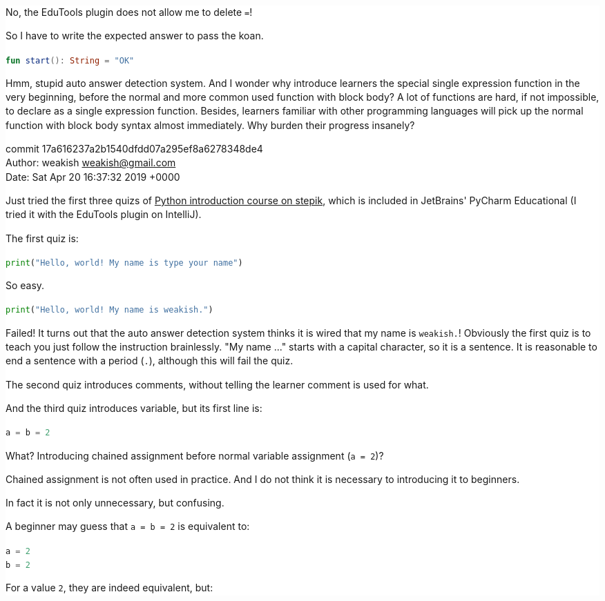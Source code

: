 No, the EduTools plugin does not allow me to delete `=`!

So I have to write the expected answer to pass the koan.

```kotlin
fun start(): String = "OK"
```

Hmm, stupid auto answer detection system. And I wonder why introduce learners the special single expression function in the very beginning, before the normal and more common used function with block body? A lot of functions are hard, if not impossible, to declare as a single expression function. Besides, learners familiar with other programming languages will pick up the normal function with block body syntax almost immediately. Why burden their progress insanely?

commit 17a616237a2b1540dfdd07a295ef8a6278348de4<br>
Author: weakish <weakish@gmail.com><br>
Date:   Sat Apr 20 16:37:32 2019 +0000<br>

Just tried the first three quizs of [Python introduction course on stepik][stepik], which is included in JetBrains' PyCharm Educational (I tried it with the EduTools plugin on IntelliJ).

[stepik]: https://stepik.org/course/238

The first quiz is:

```python
print("Hello, world! My name is type your name")
```

So easy.

```python
print("Hello, world! My name is weakish.")
```

Failed! It turns out that the auto answer detection system thinks it is wired that my name is `weakish.`! Obviously the first quiz is to teach you just follow the instruction brainlessly. "My name ..." starts with a capital character, so it is a sentence. It is reasonable to end a sentence with a period (`.`), although this will fail the quiz.

The second quiz introduces comments, without telling the learner comment is used for what.

And the third quiz introduces variable, but its first line is:

```python
a = b = 2
```

What? Introducing chained assignment before normal variable assignment (`a = 2`)?

Chained assignment is not often used in practice. And I do not think it is necessary to introducing it to beginners.

In fact it is not only unnecessary, but confusing.

A beginner may guess that `a = b = 2` is equivalent to:

```python
a = 2
b = 2
```

For a value `2`, they are indeed equivalent, but:


[v3]: https://blog.torproject.org/v2-deprecation-timeline
[v2]: https://onion.torproject.org
[2013]: https://crux.nu/Main/ReleaseNotes3-0
[OSTree]: https://ostreedev.github.io/ostree/
[pop]: https://pop.system76.com/
[nico]: https://github.com/txthinking/nico
[instagram]: https://www.instagram.com/p/B3Ig37PlQqB/
[hey]: https://app.hey.com/
[Sinatra]: http://sinatrarb.com/
[talk]: https://youtu.be/fzLz3LBMHz4
[emoji-slide]: https://speakerdeck.com/audreyt/reinventing-democracy
[guess]: https://paper.dropbox.com/doc/Reinventing-Democracy-EbWGsC1m7MTUqaxNNAmdC
[sandstorm]: https://sandstorm.io/
[key sponsor]: https://sandstorm.io/about
[6977]: https://github.com/golang/proposal/blob/master/design/6977-overlapping-interfaces.md
[GitHub action/workflow]: https://help.github.com/en/actions/reference/workflow-syntax-for-github-actions#using-a-specific-shell
[sentry]: https://sentry.io/terms/
[rust-clion]: https://areweideyet.com/#intellij
[Prettier]: https://prettier.io/
[micro-gh-page]: https://mmap.page/micro-gh-page/
[letter]: https://lists.debian.org/debian-devel-announce/2019/09/msg00001.html
[blog]:  https://bitbucket.org/blog/sunsetting-mercurial-support-in-bitbucket
[7e653a1]: https://github.com/eclipse/ceylon/commit/7e653a1cd0ff54e7b773f92e26af8ba56b85f308
[d3994d6]: https://github.com/eclipse/ceylon/commit/d3994d6cd120c4df85952cd9432123b413cfd65a
[blob]: https://godoc.org/gocloud.dev/blob
[terms]: https://help.github.com/en/articles/github-pre-release-program
[video]: https://www.youtube.com/watch?v=o_AIw9bGogo
[tini]: https://github.com/krallin/tini-images
[commit]: https://github.com/bminor/glibc/commit/466afec30896585b60c2106df7a722a86247c9f3#diff-33e83cd438ad668f1ff09e8680f6bf11
[qa]: https://www.zhihu.com/question/320757143/answer/663749715
[HtDP]: https://htdp.org/
[why]: https://poignant.guide/
[video]: https://youtu.be/yE9v9rt6ziw
[sample]: http://flask.pocoo.org/docs/1.0/testing/#testing-json-apis
[edge computing]: https://en.wikipedia.org/wiki/Edge_computing
[doc]: http://flask.pocoo.org/docs/1.0/
[example]: https://flask-restful.readthedocs.io/en/latest/quickstart.html#full-example
[pyright]: https://github.com/Microsoft/pyright
[André Staltz]: https://staltz.com
[the dying web]: https://staltz.com/the-web-began-dying-in-2014-heres-how.html
[parcel]: https://parceljs.org/
[w3.org]: https://www.w3.org/
[youtube]: https://www.youtube.com/watch?v=yszygk1cpEc
[bad practice]: https://blog.learngoprogramming.com/gotchas-of-defer-in-go-1-8d070894cb01
[other]: https://blog.learngoprogramming.com/5-gotchas-of-defer-in-go-golang-part-ii-cc550f6ad9aa
[gotchas]: https://blog.learngoprogramming.com/5-gotchas-of-defer-in-go-golang-part-iii-36a1ab3d6ef1
[Lucas Werkmeister]: https://stackoverflow.com/a/55068578/
[Remote Development]: https://nuclide.io/docs/features/remote/
 [the fish port of z]: https://github.com/jethrokuan/z
[zerome2md]: https://github.com/weakish/zerome2md
[arxiv-url]: https://addons.mozilla.org/en-US/firefox/addon/arxiv-url/
[doc]: https://developer.mozilla.org/en-US/Add-ons/WebExtensions/Your_first_WebExtension
[AMO]: https://addons.mozilla.org